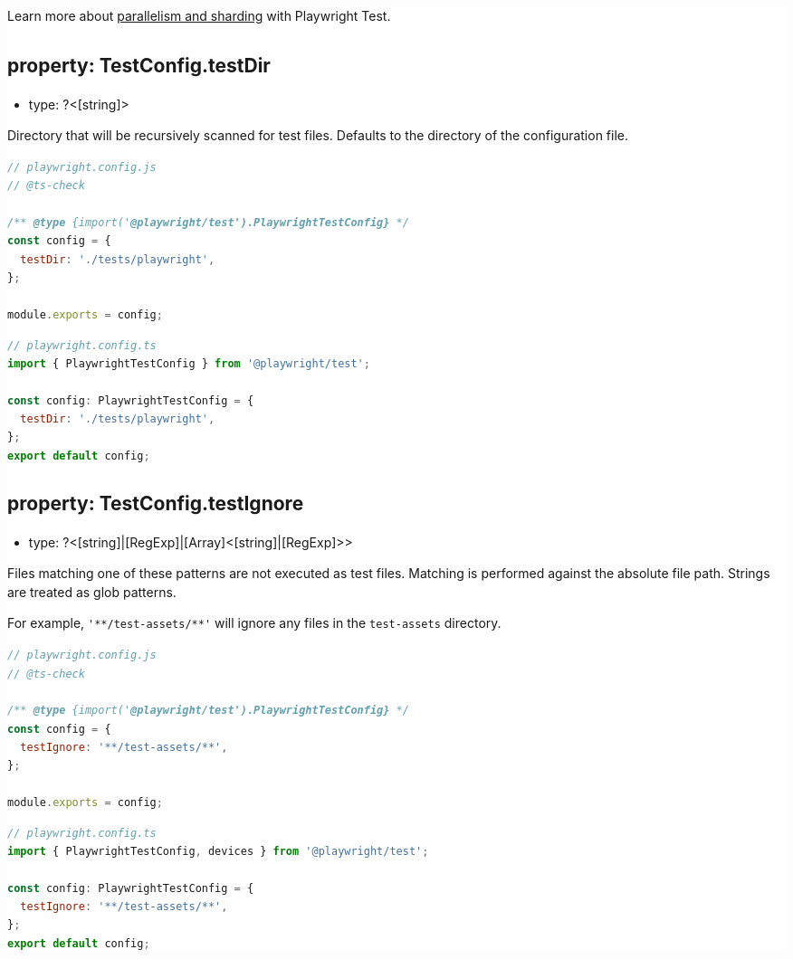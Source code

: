 Learn more about [parallelism and sharding](../test-parallel.md) with Playwright Test.

## property: TestConfig.testDir
- type: ?<[string]>

Directory that will be recursively scanned for test files. Defaults to the directory of the configuration file.

```js js-flavor=js
// playwright.config.js
// @ts-check

/** @type {import('@playwright/test').PlaywrightTestConfig} */
const config = {
  testDir: './tests/playwright',
};

module.exports = config;
```

```js js-flavor=ts
// playwright.config.ts
import { PlaywrightTestConfig } from '@playwright/test';

const config: PlaywrightTestConfig = {
  testDir: './tests/playwright',
};
export default config;
```

## property: TestConfig.testIgnore
- type: ?<[string]|[RegExp]|[Array]<[string]|[RegExp]>>

Files matching one of these patterns are not executed as test files. Matching is performed against the absolute file path. Strings are treated as glob patterns.

For example, `'**/test-assets/**'` will ignore any files in the `test-assets` directory.

```js js-flavor=js
// playwright.config.js
// @ts-check

/** @type {import('@playwright/test').PlaywrightTestConfig} */
const config = {
  testIgnore: '**/test-assets/**',
};

module.exports = config;
```

```js js-flavor=ts
// playwright.config.ts
import { PlaywrightTestConfig, devices } from '@playwright/test';

const config: PlaywrightTestConfig = {
  testIgnore: '**/test-assets/**',
};
export default config;
```
